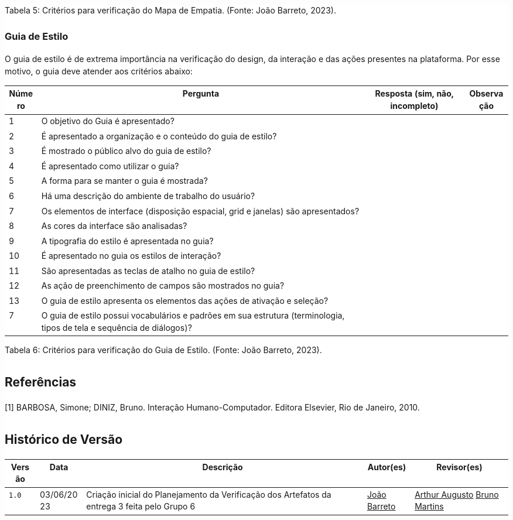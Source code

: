 Tabela 5: Critérios para verificação do Mapa de Empatia. (Fonte: João Barreto, 2023).
### Guia de Estilo

O guia de estilo é de extrema importância na verificação do design, da interação e das ações presentes na plataforma. Por esse motivo, o guia deve atender aos critérios abaixo:

|Número| Pergunta | Resposta (sim, não, incompleto) | Observação
|--| ----- | ---- | ----
| 1 | O objetivo do Guia é apresentado? | |
| 2 | É apresentado a organização e o conteúdo do guia de estilo? | |
| 3 | É mostrado o público alvo do guia de estilo? | |
| 4 | É apresentado como utilizar o guia? | |
| 5 | A forma para se manter o guia é mostrada? | |
| 6 | Há uma descrição do ambiente de trabalho do usuário? | |
| 7 | Os elementos de interface (disposição espacial, grid e janelas) são apresentados? | |
| 8 | As cores da interface são analisadas? | |
| 9 | A tipografia do estilo é apresentada no guia? | |
| 10 | É apresentado no guia os estilos de interação? | |
| 11 | São apresentadas as teclas de atalho no guia de estilo? | |
| 12 | As ação de preenchimento de campos são mostrados no guia? | |
| 13 | O guia de estilo apresenta os elementos das ações de ativação e seleção? | |
| 7 | O guia de estilo possui vocabulários e padrões em sua estrutura (terminologia, tipos de tela e sequência de diálogos)? | |

Tabela 6: Critérios para verificação do Guia de Estilo. (Fonte: João Barreto, 2023).
## Referências

[1] BARBOSA, Simone; DINIZ, Bruno. Interação Humano-Computador. Editora Elsevier, Rio de Janeiro, 2010.


## Histórico de Versão

| Versão | Data | Descrição | Autor(es) | Revisor(es) |
| --- | --- | --- | --- | --- |
|  `1.0`   | 03/06/2023 | Criação inicial do Planejamento da Verificação dos Artefatos da entrega 3 feita pelo Grupo 6 | [João Barreto](https://github.com/JoaoBarreto03) | [Arthur Augusto](https://github.com/arthur-augusto)  [Bruno Martins](https://github.com/gitbmvb)|